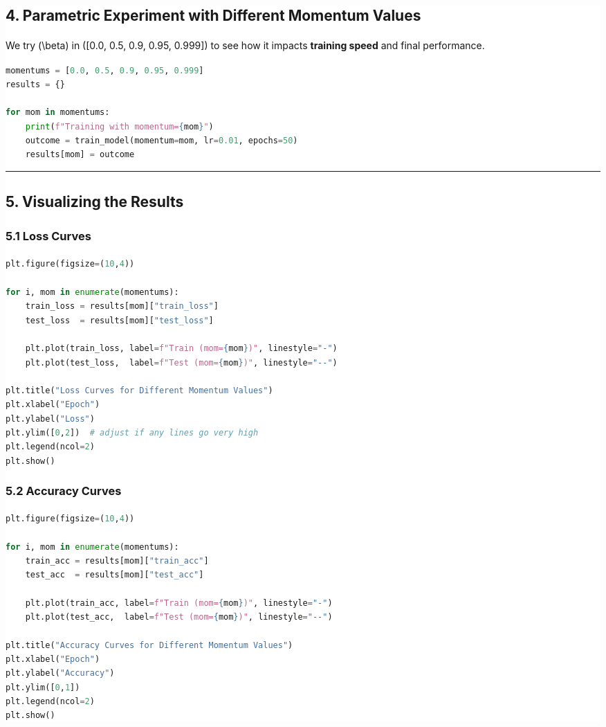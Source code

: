 
## 4. Parametric Experiment with Different Momentum Values

We try \(\beta\) in \([0.0, 0.5, 0.9, 0.95, 0.999]\) to see how it impacts **training speed** and final performance.

```python
momentums = [0.0, 0.5, 0.9, 0.95, 0.999]
results = {}

for mom in momentums:
    print(f"Training with momentum={mom}")
    outcome = train_model(momentum=mom, lr=0.01, epochs=50)
    results[mom] = outcome
```

---

## 5. Visualizing the Results

### 5.1 Loss Curves

```python
plt.figure(figsize=(10,4))

for i, mom in enumerate(momentums):
    train_loss = results[mom]["train_loss"]
    test_loss  = results[mom]["test_loss"]
    
    plt.plot(train_loss, label=f"Train (mom={mom})", linestyle="-")
    plt.plot(test_loss,  label=f"Test (mom={mom})", linestyle="--")

plt.title("Loss Curves for Different Momentum Values")
plt.xlabel("Epoch")
plt.ylabel("Loss")
plt.ylim([0,2])  # adjust if any lines go very high
plt.legend(ncol=2)
plt.show()
```

### 5.2 Accuracy Curves

```python
plt.figure(figsize=(10,4))

for i, mom in enumerate(momentums):
    train_acc = results[mom]["train_acc"]
    test_acc  = results[mom]["test_acc"]
    
    plt.plot(train_acc, label=f"Train (mom={mom})", linestyle="-")
    plt.plot(test_acc,  label=f"Test (mom={mom})", linestyle="--")

plt.title("Accuracy Curves for Different Momentum Values")
plt.xlabel("Epoch")
plt.ylabel("Accuracy")
plt.ylim([0,1])
plt.legend(ncol=2)
plt.show()
```
